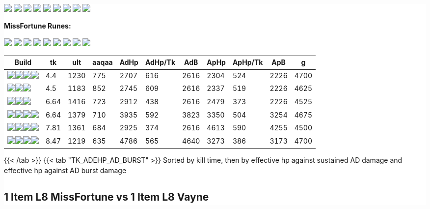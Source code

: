 


![](/Styles/Precision/LethalTempo/LethalTempo.png)
![](/Styles/Precision/Overheal.png)
![](/Styles/Precision/LegendAlacrity/LegendAlacrity.png)
![](/Styles/Precision/CutDown/CutDown.png)
![](/Styles/Resolve/BonePlating/BonePlating.png)
![](/Styles/Sorcery/Unflinching/Unflinching.png)
![](/StatMods/StatModsAttackSpeedIcon.png)
![](/StatMods/StatModsAdaptiveForceIcon.png)
![](/StatMods/StatModsArmorIcon.png)



**MissFortune Runes:**


![](/Styles/Precision/PressTheAttack/PressTheAttack.png)
![](/Styles/Precision/Overheal.png)
![](/Styles/Precision/LegendAlacrity/LegendAlacrity.png)
![](/Styles/Precision/CutDown/CutDown.png)
![](/Styles/Sorcery/AbsoluteFocus/AbsoluteFocus.png)
![](/Styles/Sorcery/GatheringStorm/GatheringStorm.png)
![](/StatMods/StatModsAdaptiveForceIcon.png)
![](/StatMods/StatModsAdaptiveForceIcon.png)
![](/StatMods/StatModsArmorIcon.png)





 Build |tk|ult|aaqaa|AdHp|AdHp/Tk|AdB|ApHp|ApHp/Tk|ApB|g
-|-|-|-|-|-|-|-|-|-|-
![](/item/6672.png)![](/item/1053.png)![](/item/1055.png)![](/item/1036.png)|4.4|1230|775|2707|616|2616|2304|524|2226|4700
![](/item/3153.png)![](/item/1055.png)![](/item/1037.png)|4.5|1183|852|2745|609|2616|2337|519|2226|4625
![](/item/3072.png)![](/item/1055.png)![](/item/1037.png)|6.64|1416|723|2912|438|2616|2479|373|2226|4525
![](/item/6673.png)![](/item/1055.png)![](/item/1037.png)![](/item/1036.png)|6.64|1379|710|3935|592|3823|3350|504|3254|4675
![](/item/3156.png)![](/item/1053.png)![](/item/1055.png)![](/item/1036.png)|7.81|1361|684|2925|374|2616|4613|590|4255|4500
![](/item/3026.png)![](/item/1053.png)![](/item/1055.png)![](/item/1036.png)|8.47|1219|635|4786|565|4640|3273|386|3173|4700
{{< /tab >}}
{{< tab "TK_ADEHP_AD_BURST" >}}
Sorted by kill time, then by effective hp against sustained AD damage and effective hp against AD burst damage
## 1 Item L8 MissFortune vs 1 Item L8 Vayne
